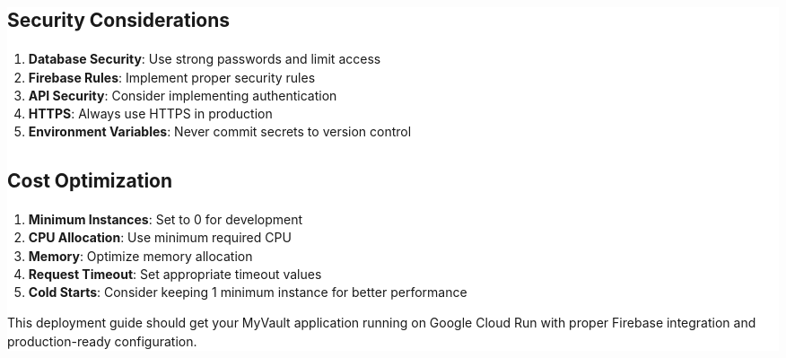 ## Security Considerations

1. **Database Security**: Use strong passwords and limit access
2. **Firebase Rules**: Implement proper security rules
3. **API Security**: Consider implementing authentication
4. **HTTPS**: Always use HTTPS in production
5. **Environment Variables**: Never commit secrets to version control

## Cost Optimization

1. **Minimum Instances**: Set to 0 for development
2. **CPU Allocation**: Use minimum required CPU
3. **Memory**: Optimize memory allocation
4. **Request Timeout**: Set appropriate timeout values
5. **Cold Starts**: Consider keeping 1 minimum instance for better performance

This deployment guide should get your MyVault application running on Google Cloud Run with proper Firebase integration and production-ready configuration.
